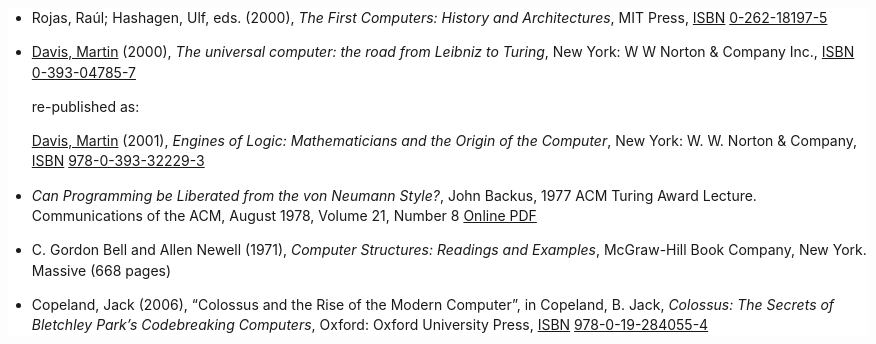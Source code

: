 - <span id="CITEREFRojasHashagen2000" class="citation">Rojas, Raúl; Hashagen, Ulf, eds. (2000), <em>The First Computers: History and Architectures</em>, MIT Press, <a href="https://en.wikipedia.org/wiki/International_Standard_Book_Number" title="International Standard Book Number">ISBN</a> <a href="https://en.wikipedia.org/wiki/Special:BookSources/0-262-18197-5" title="Special:BookSources/0-262-18197-5">0-262-18197-5</a></span>

  <span class="Z3988" title="ctx_ver=Z39.88-2004&amp;rfr_id=info%3Asid%2Fen.wikipedia.org%3AVon+Neumann+architecture&amp;rft.btitle=The+First+Computers%3A+History+and+Architectures&amp;rft.date=2000&amp;rft.genre=book&amp;rft.isbn=0-262-18197-5&amp;rft.pub=MIT+Press&amp;rft_val_fmt=info%3Aofi%2Ffmt%3Akev%3Amtx%3Abook">
    <span>
  </span>
  </span>

- <span id="CITEREFDavis2000" class="citation"><a href="https://en.wikipedia.org/wiki/Martin_Davis" title="Martin Davis">Davis, Martin</a> (2000), <em>The universal computer: the road from Leibniz to Turing</em>, New York: W W Norton &amp; Company Inc., <a href="https://en.wikipedia.org/wiki/International_Standard_Book_Number" title="International Standard Book Number">ISBN</a> <a href="https://en.wikipedia.org/wiki/Special:BookSources/0-393-04785-7" title="Special:BookSources/0-393-04785-7">0-393-04785-7</a></span>

  <span class="Z3988" title="ctx_ver=Z39.88-2004&amp;rfr_id=info%3Asid%2Fen.wikipedia.org%3AVon+Neumann+architecture&amp;rft.au=Davis%2C+Martin&amp;rft.aufirst=Martin&amp;rft.aulast=Davis&amp;rft.btitle=The+universal+computer%3A+the+road+from+Leibniz+to+Turing&amp;rft.date=2000&amp;rft.genre=book&amp;rft.isbn=0-393-04785-7&amp;rft.place=New+York&amp;rft.pub=W+W+Norton+%26+Company+Inc.&amp;rft_val_fmt=info%3Aofi%2Ffmt%3Akev%3Amtx%3Abook">
    <span>
  </span>
  </span>

   re-published as: 

  <span id="CITEREFDavis2001" class="citation"><a href="https://en.wikipedia.org/wiki/Martin_Davis" title="Martin Davis">Davis, Martin</a> (2001), <em>Engines of Logic: Mathematicians and the Origin of the Computer</em>, New York: W. W. Norton &amp; Company, <a href="https://en.wikipedia.org/wiki/International_Standard_Book_Number" title="International Standard Book Number">ISBN</a> <a href="https://en.wikipedia.org/wiki/Special:BookSources/978-0-393-32229-3" title="Special:BookSources/978-0-393-32229-3">978-0-393-32229-3</a></span>

  <span class="Z3988" title="ctx_ver=Z39.88-2004&amp;rfr_id=info%3Asid%2Fen.wikipedia.org%3AVon+Neumann+architecture&amp;rft.au=Davis%2C+Martin&amp;rft.aufirst=Martin&amp;rft.aulast=Davis&amp;rft.btitle=Engines+of+Logic%3A+Mathematicians+and+the+Origin+of+the+Computer&amp;rft.date=2001&amp;rft.genre=book&amp;rft.isbn=978-0-393-32229-3&amp;rft.place=New+York&amp;rft.pub=W.+W.+Norton+%26+Company&amp;rft_val_fmt=info%3Aofi%2Ffmt%3Akev%3Amtx%3Abook">
    <span>
  </span>
  </span>

- _Can Programming be Liberated from the von Neumann Style?_, John Backus, 1977 ACM Turing Award Lecture. Communications of the ACM, August 1978, Volume 21, Number 8 [Online PDF](http://www.stanford.edu/class/cs242/readings/backus.pdf)
- C. Gordon Bell and Allen Newell (1971), _Computer Structures: Readings and Examples_, McGraw-Hill Book Company, New York. Massive (668 pages)
- <span id="CITEREFCopeland2006" class="citation">Copeland, Jack (2006), “Colossus and the Rise of the Modern Computer”, in Copeland, B. Jack, <em>Colossus: The Secrets of Bletchley Park’s Codebreaking Computers</em>, Oxford: Oxford University Press, <a href="https://en.wikipedia.org/wiki/International_Standard_Book_Number" title="International Standard Book Number">ISBN</a> <a href="https://en.wikipedia.org/wiki/Special:BookSources/978-0-19-284055-4" title="Special:BookSources/978-0-19-284055-4">978-0-19-284055-4</a></span>
